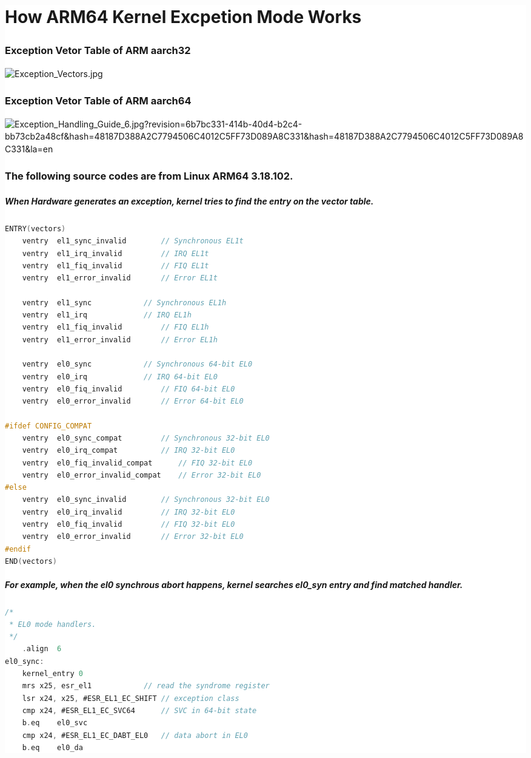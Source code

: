 # How ARM64 Kernel Excpetion Mode Works
### Exception Vetor Table of ARM aarch32 
![Exception_Vectors.jpg](http://kcchao.wdfiles.com/local--files/arm/Exception_Vectors.jpg)


### Exception Vetor Table of ARM aarch64
![Exception_Handling_Guide_6.jpg?revision=6b7bc331-414b-40d4-b2c4-bb73cb2a48cf&hash=48187D388A2C7794506C4012C5FF73D089A8C331&hash=48187D388A2C7794506C4012C5FF73D089A8C331&la=en](https://developer.arm.com/-/media/Arm%20Developer%20Community/Images/Tutorial%20Guide%20Diagrams%20and%20Screenshots/Learn%20the%20Architecture/Exception%20model/Exception_Handling_Guide_6.jpg?revision=6b7bc331-414b-40d4-b2c4-bb73cb2a48cf&hash=48187D388A2C7794506C4012C5FF73D089A8C331&hash=48187D388A2C7794506C4012C5FF73D089A8C331&la=en)


### The following source codes are from Linux ARM64 3.18.102.

##### When Hardware generates an exception, kernel tries to find the entry on the vector table.

```C
ENTRY(vectors)
	ventry	el1_sync_invalid		// Synchronous EL1t
	ventry	el1_irq_invalid			// IRQ EL1t
	ventry	el1_fiq_invalid			// FIQ EL1t
	ventry	el1_error_invalid		// Error EL1t

	ventry	el1_sync			// Synchronous EL1h
	ventry	el1_irq				// IRQ EL1h
	ventry	el1_fiq_invalid			// FIQ EL1h
	ventry	el1_error_invalid		// Error EL1h

	ventry	el0_sync			// Synchronous 64-bit EL0
	ventry	el0_irq				// IRQ 64-bit EL0
	ventry	el0_fiq_invalid			// FIQ 64-bit EL0
	ventry	el0_error_invalid		// Error 64-bit EL0

#ifdef CONFIG_COMPAT
	ventry	el0_sync_compat			// Synchronous 32-bit EL0
	ventry	el0_irq_compat			// IRQ 32-bit EL0
	ventry	el0_fiq_invalid_compat		// FIQ 32-bit EL0
	ventry	el0_error_invalid_compat	// Error 32-bit EL0
#else
	ventry	el0_sync_invalid		// Synchronous 32-bit EL0
	ventry	el0_irq_invalid			// IRQ 32-bit EL0
	ventry	el0_fiq_invalid			// FIQ 32-bit EL0
	ventry	el0_error_invalid		// Error 32-bit EL0
#endif
END(vectors)
```

##### For example, when the el0 synchrous abort happens, kernel searches el0_syn entry and find matched handler.

```C
/*
 * EL0 mode handlers.
 */
	.align	6
el0_sync:
	kernel_entry 0
	mrs	x25, esr_el1			// read the syndrome register
	lsr	x24, x25, #ESR_EL1_EC_SHIFT	// exception class
	cmp	x24, #ESR_EL1_EC_SVC64		// SVC in 64-bit state
	b.eq	el0_svc
	cmp	x24, #ESR_EL1_EC_DABT_EL0	// data abort in EL0
	b.eq	el0_da
```
